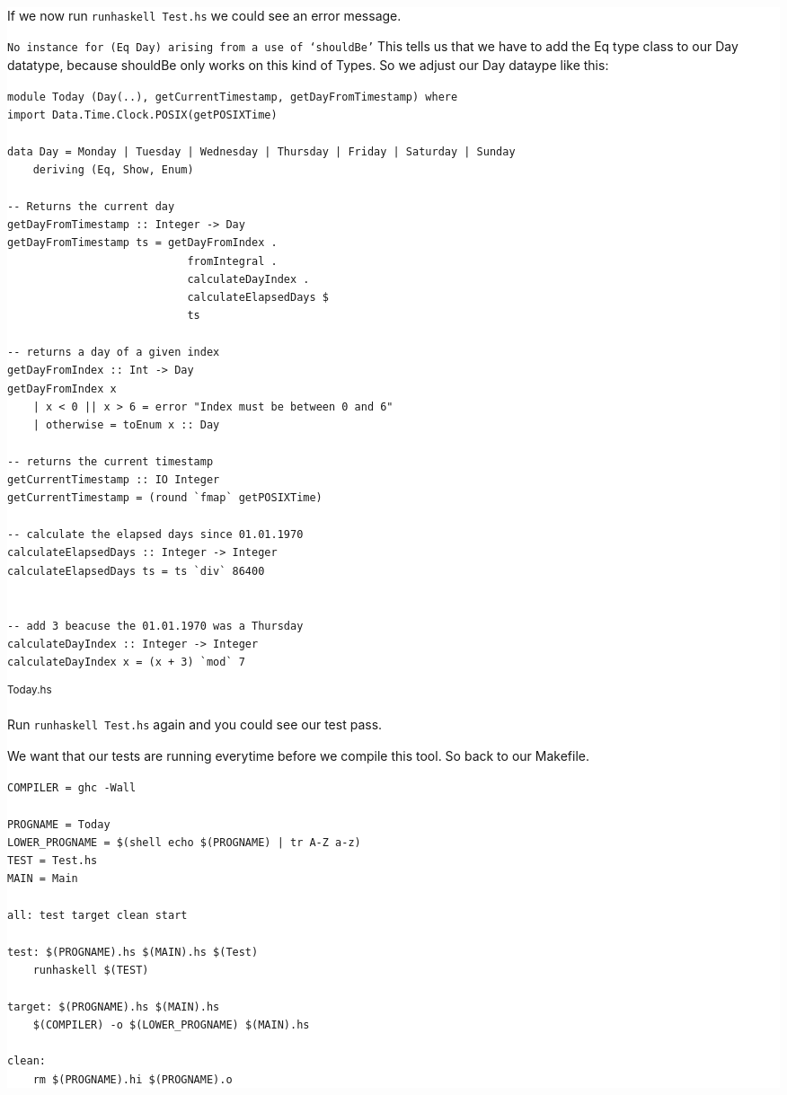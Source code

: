 If we now run `runhaskell Test.hs` we could see an error message.

`No instance for (Eq Day) arising from a use of ‘shouldBe’` This tells us that
we have to add the Eq type class to our Day datatype, because shouldBe only works
on this kind of Types.
So we adjust our Day dataype like this:

```
module Today (Day(..), getCurrentTimestamp, getDayFromTimestamp) where
import Data.Time.Clock.POSIX(getPOSIXTime)

data Day = Monday | Tuesday | Wednesday | Thursday | Friday | Saturday | Sunday
    deriving (Eq, Show, Enum)

-- Returns the current day
getDayFromTimestamp :: Integer -> Day
getDayFromTimestamp ts = getDayFromIndex . 
                            fromIntegral .
                            calculateDayIndex .
                            calculateElapsedDays $
                            ts

-- returns a day of a given index
getDayFromIndex :: Int -> Day
getDayFromIndex x
    | x < 0 || x > 6 = error "Index must be between 0 and 6"
    | otherwise = toEnum x :: Day

-- returns the current timestamp
getCurrentTimestamp :: IO Integer
getCurrentTimestamp = (round `fmap` getPOSIXTime)

-- calculate the elapsed days since 01.01.1970
calculateElapsedDays :: Integer -> Integer
calculateElapsedDays ts = ts `div` 86400


-- add 3 beacuse the 01.01.1970 was a Thursday
calculateDayIndex :: Integer -> Integer
calculateDayIndex x = (x + 3) `mod` 7
```
<sup>Today.hs</sup>

Run `runhaskell Test.hs` again and you could see our test pass.

We want that our tests are running everytime before we compile this tool.
So back to our Makefile.

```
COMPILER = ghc -Wall

PROGNAME = Today
LOWER_PROGNAME = $(shell echo $(PROGNAME) | tr A-Z a-z)
TEST = Test.hs
MAIN = Main

all: test target clean start

test: $(PROGNAME).hs $(MAIN).hs $(Test)
	runhaskell $(TEST)

target: $(PROGNAME).hs $(MAIN).hs  
	$(COMPILER) -o $(LOWER_PROGNAME) $(MAIN).hs 

clean: 
	rm $(PROGNAME).hi $(PROGNAME).o
```